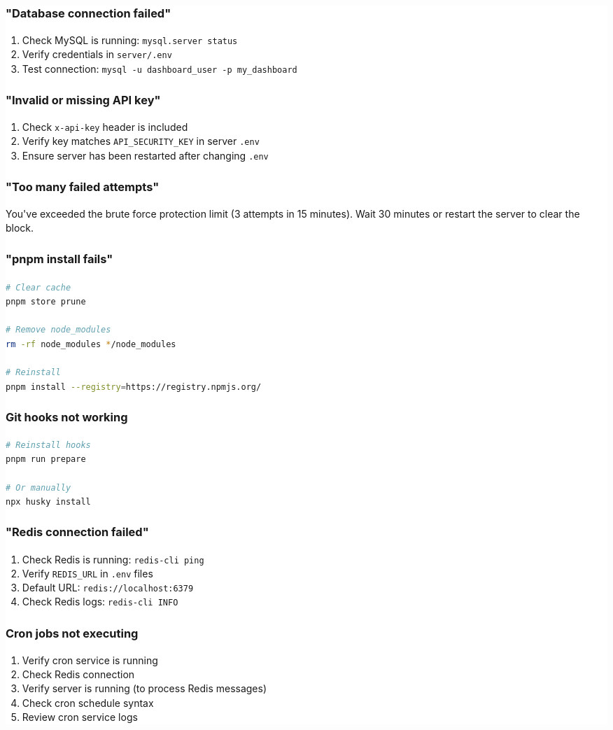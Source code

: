 ### "Database connection failed"

1. Check MySQL is running: `mysql.server status`
2. Verify credentials in `server/.env`
3. Test connection: `mysql -u dashboard_user -p my_dashboard`

### "Invalid or missing API key"

1. Check `x-api-key` header is included
2. Verify key matches `API_SECURITY_KEY` in server `.env`
3. Ensure server has been restarted after changing `.env`

### "Too many failed attempts"

You've exceeded the brute force protection limit (3 attempts in 15 minutes). Wait 30 minutes or restart the server to clear the block.

### "pnpm install fails"

```bash
# Clear cache
pnpm store prune

# Remove node_modules
rm -rf node_modules */node_modules

# Reinstall
pnpm install --registry=https://registry.npmjs.org/
```

### Git hooks not working

```bash
# Reinstall hooks
pnpm run prepare

# Or manually
npx husky install
```

### "Redis connection failed"

1. Check Redis is running: `redis-cli ping`
2. Verify `REDIS_URL` in `.env` files
3. Default URL: `redis://localhost:6379`
4. Check Redis logs: `redis-cli INFO`

### Cron jobs not executing

1. Verify cron service is running
2. Check Redis connection
3. Verify server is running (to process Redis messages)
4. Check cron schedule syntax
5. Review cron service logs
